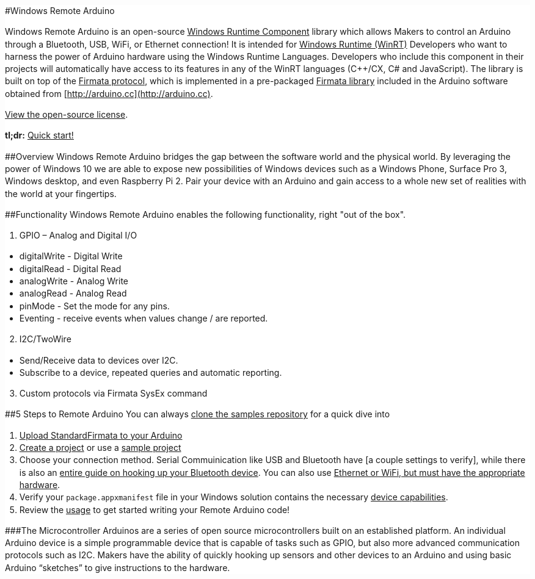 #Windows Remote Arduino

Windows Remote Arduino is an open-source [Windows Runtime Component](https://msdn.microsoft.com/en-us/magazine/jj651567.aspx?utm_source=rss&utm_medium=rss&utm_campaign=windows-runtime-reimagining-app-development-with-the-windows-runtime) library which allows Makers to control an Arduino through a Bluetooth, USB, WiFi, or Ethernet connection! It is intended for [Windows Runtime (WinRT)](https://msdn.microsoft.com/en-us/library/windows/apps/br211369.aspx) Developers who want to harness the power of Arduino hardware using the Windows Runtime Languages. Developers who include this component in their projects will automatically have access to its features in any of the WinRT languages (C++/CX, C# and JavaScript). The library is built on top of the [Firmata protocol](https://github.com/firmata/protocol), which is implemented in a pre-packaged [Firmata library](http://arduino.cc/en/reference/firmata) included in the Arduino software obtained from [http://arduino.cc](http://arduino.cc).

[View the open-source license](license.txt).

**tl;dr:** [Quick start!](#5-steps-to-remote-arduino)

##Overview
Windows Remote Arduino bridges the gap between the software world and the physical world. By leveraging the power of Windows 10 we are able to expose new possibilities of Windows devices such as a Windows Phone, Surface Pro 3, Windows desktop, and even Raspberry Pi 2. Pair your device with an Arduino and gain access to a whole new set of realities with the world at your fingertips.

##Functionality
Windows Remote Arduino enables the following functionality, right "out of the box".

1. GPIO – Analog and Digital I/O
  * digitalWrite - Digital Write
  * digitalRead - Digital Read
  * analogWrite - Analog Write
  * analogRead - Analog Read
  * pinMode - Set the mode for any pins.
  * Eventing - receive events when values change / are reported.
2. I2C/TwoWire
  * Send/Receive data to devices over I2C.
  * Subscribe to a device, repeated queries and automatic reporting.
3. Custom protocols via Firmata SysEx command

##5 Steps to Remote Arduino
You can always [clone the samples repository](http://github.com/ms-iot/windows-remote-arduino-samples) for a quick dive into 

1. [Upload StandardFirmata to your Arduino](#arduino-setup)
2. [Create a project](installation.md/#installation) or use a [sample project](http://github.com/ms-iot/windows-remote-arduino-samples)
3. Choose your connection method. Serial Commuinication like USB and Bluetooth have [a couple settings to verify], while there is also an [entire guide on hooking up your Bluetooth device](bluetooth.md#hooking-up-your-bluetooth-device). You can also use [Ethernet or WiFi, but must have the appropriate hardware](#notes-on-wifi-and-ethernet).
4. Verify your `package.appxmanifest` file in your Windows solution contains the necessary [device capabilities](installation.md#device-capabilities).
5. Review the [usage](#usage) to get started writing your Remote Arduino code!


###The Microcontroller
Arduinos are a series of open source microcontrollers built on an established platform. An individual Arduino device is a simple programmable device that is capable of tasks such as GPIO, but also more advanced communication protocols such as I2C. Makers have the ability of quickly hooking up sensors and other devices to an Arduino and using basic Arduino “sketches” to give instructions to the hardware.
